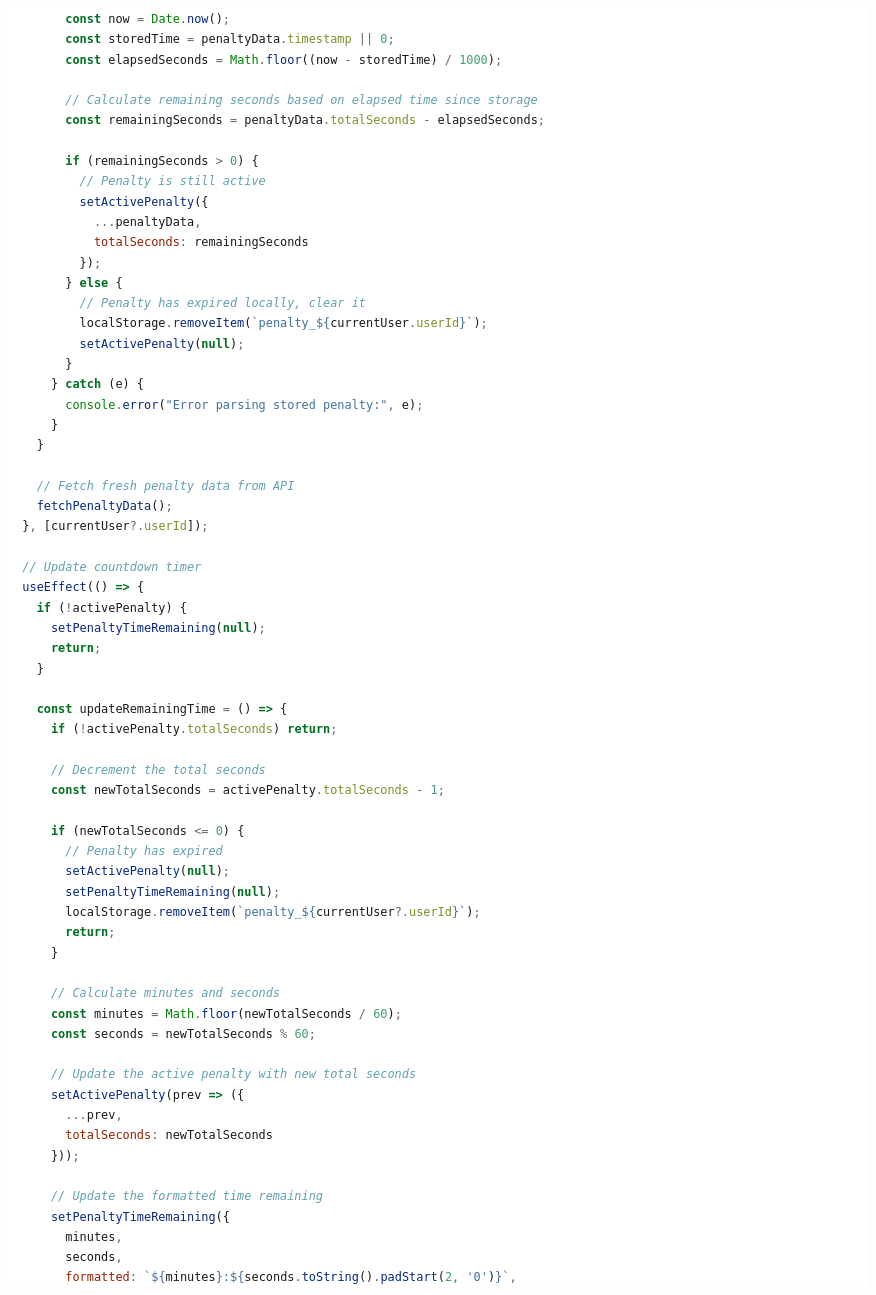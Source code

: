 ```javascript
        const now = Date.now();
        const storedTime = penaltyData.timestamp || 0;
        const elapsedSeconds = Math.floor((now - storedTime) / 1000);
        
        // Calculate remaining seconds based on elapsed time since storage
        const remainingSeconds = penaltyData.totalSeconds - elapsedSeconds;
        
        if (remainingSeconds > 0) {
          // Penalty is still active
          setActivePenalty({
            ...penaltyData,
            totalSeconds: remainingSeconds
          });
        } else {
          // Penalty has expired locally, clear it
          localStorage.removeItem(`penalty_${currentUser.userId}`);
          setActivePenalty(null);
        }
      } catch (e) {
        console.error("Error parsing stored penalty:", e);
      }
    }
    
    // Fetch fresh penalty data from API
    fetchPenaltyData();
  }, [currentUser?.userId]);

  // Update countdown timer
  useEffect(() => {
    if (!activePenalty) {
      setPenaltyTimeRemaining(null);
      return;
    }
    
    const updateRemainingTime = () => {
      if (!activePenalty.totalSeconds) return;
      
      // Decrement the total seconds
      const newTotalSeconds = activePenalty.totalSeconds - 1;
      
      if (newTotalSeconds <= 0) {
        // Penalty has expired
        setActivePenalty(null);
        setPenaltyTimeRemaining(null);
        localStorage.removeItem(`penalty_${currentUser?.userId}`);
        return;
      }
      
      // Calculate minutes and seconds
      const minutes = Math.floor(newTotalSeconds / 60);
      const seconds = newTotalSeconds % 60;
      
      // Update the active penalty with new total seconds
      setActivePenalty(prev => ({
        ...prev,
        totalSeconds: newTotalSeconds
      }));
      
      // Update the formatted time remaining
      setPenaltyTimeRemaining({
        minutes,
        seconds,
        formatted: `${minutes}:${seconds.toString().padStart(2, '0')}`,
```